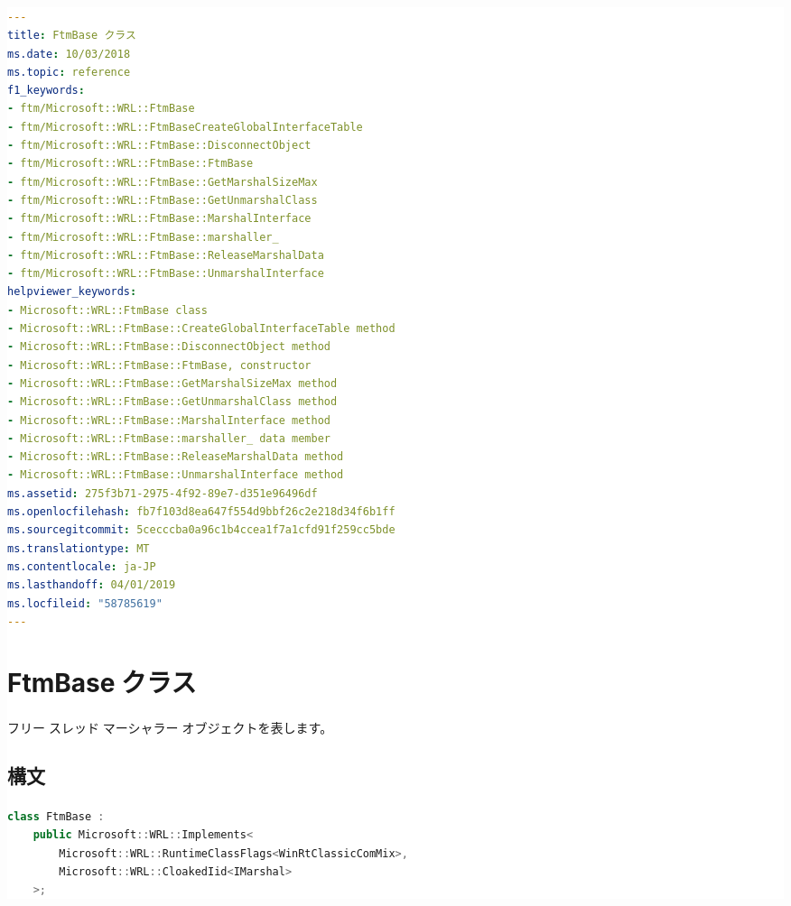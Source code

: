 ```yaml
---
title: FtmBase クラス
ms.date: 10/03/2018
ms.topic: reference
f1_keywords:
- ftm/Microsoft::WRL::FtmBase
- ftm/Microsoft::WRL::FtmBaseCreateGlobalInterfaceTable
- ftm/Microsoft::WRL::FtmBase::DisconnectObject
- ftm/Microsoft::WRL::FtmBase::FtmBase
- ftm/Microsoft::WRL::FtmBase::GetMarshalSizeMax
- ftm/Microsoft::WRL::FtmBase::GetUnmarshalClass
- ftm/Microsoft::WRL::FtmBase::MarshalInterface
- ftm/Microsoft::WRL::FtmBase::marshaller_
- ftm/Microsoft::WRL::FtmBase::ReleaseMarshalData
- ftm/Microsoft::WRL::FtmBase::UnmarshalInterface
helpviewer_keywords:
- Microsoft::WRL::FtmBase class
- Microsoft::WRL::FtmBase::CreateGlobalInterfaceTable method
- Microsoft::WRL::FtmBase::DisconnectObject method
- Microsoft::WRL::FtmBase::FtmBase, constructor
- Microsoft::WRL::FtmBase::GetMarshalSizeMax method
- Microsoft::WRL::FtmBase::GetUnmarshalClass method
- Microsoft::WRL::FtmBase::MarshalInterface method
- Microsoft::WRL::FtmBase::marshaller_ data member
- Microsoft::WRL::FtmBase::ReleaseMarshalData method
- Microsoft::WRL::FtmBase::UnmarshalInterface method
ms.assetid: 275f3b71-2975-4f92-89e7-d351e96496df
ms.openlocfilehash: fb7f103d8ea647f554d9bbf26c2e218d34f6b1ff
ms.sourcegitcommit: 5cecccba0a96c1b4ccea1f7a1cfd91f259cc5bde
ms.translationtype: MT
ms.contentlocale: ja-JP
ms.lasthandoff: 04/01/2019
ms.locfileid: "58785619"
---
```

# <a name="ftmbase-class"></a>FtmBase クラス

フリー スレッド マーシャラー オブジェクトを表します。

## <a name="syntax"></a>構文

```cpp
class FtmBase :
    public Microsoft::WRL::Implements<
        Microsoft::WRL::RuntimeClassFlags<WinRtClassicComMix>,
        Microsoft::WRL::CloakedIid<IMarshal>
    >;
```
